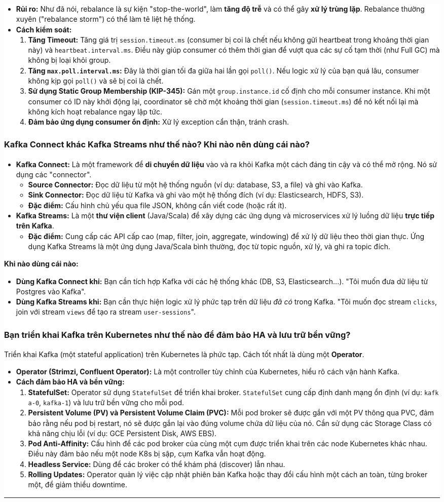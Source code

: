 * **Rủi ro:** Như đã nói, rebalance là sự kiện "stop-the-world", làm **tăng độ trễ** và có thể gây **xử lý trùng lặp**. Rebalance thường xuyên ("rebalance storm") có thể làm tê liệt hệ thống.
* **Cách kiểm soát:**
    1.  **Tăng Timeout:** Tăng giá trị `session.timeout.ms` (consumer bị coi là chết nếu không gửi heartbeat trong khoảng thời gian này) và `heartbeat.interval.ms`. Điều này giúp consumer có thêm thời gian để vượt qua các sự cố tạm thời (như Full GC) mà không bị loại khỏi group.
    2.  **Tăng `max.poll.interval.ms`:** Đây là thời gian tối đa giữa hai lần gọi `poll()`. Nếu logic xử lý của bạn quá lâu, consumer không kịp gọi `poll()` và sẽ bị coi là chết.
    3.  **Sử dụng Static Group Membership (KIP-345):** Gán một `group.instance.id` cố định cho mỗi consumer instance. Khi một consumer có ID này khởi động lại, coordinator sẽ chờ một khoảng thời gian (`session.timeout.ms`) để nó kết nối lại mà không kích hoạt rebalance ngay lập tức.
    4.  **Đảm bảo ứng dụng consumer ổn định:** Xử lý exception cẩn thận, tránh crash.

### Kafka Connect khác Kafka Streams như thế nào? Khi nào nên dùng cái nào?

* **Kafka Connect:** Là một framework để **di chuyển dữ liệu** vào và ra khỏi Kafka một cách đáng tin cậy và có thể mở rộng. Nó sử dụng các "connector".
    * **Source Connector:** Đọc dữ liệu từ một hệ thống nguồn (ví dụ: database, S3, a file) và ghi vào Kafka.
    * **Sink Connector:** Đọc dữ liệu từ Kafka và ghi vào một hệ thống đích (ví dụ: Elasticsearch, HDFS, S3).
    * **Đặc điểm:** Cấu hình chủ yếu qua file JSON, không cần viết code (hoặc rất ít).
* **Kafka Streams:** Là một **thư viện client** (Java/Scala) để xây dựng các ứng dụng và microservices xử lý luồng dữ liệu **trực tiếp trên Kafka**.
    * **Đặc điểm:** Cung cấp các API cấp cao (map, filter, join, aggregate, windowing) để xử lý dữ liệu theo thời gian thực. Ứng dụng Kafka Streams là một ứng dụng Java/Scala bình thường, đọc từ topic nguồn, xử lý, và ghi ra topic đích.

**Khi nào dùng cái nào:**
* **Dùng Kafka Connect khi:** Bạn cần tích hợp Kafka với các hệ thống khác (DB, S3, Elasticsearch...). "Tôi muốn đưa dữ liệu từ Postgres vào Kafka".
* **Dùng Kafka Streams khi:** Bạn cần thực hiện logic xử lý phức tạp trên dữ liệu *đã có* trong Kafka. "Tôi muốn đọc stream `clicks`, join với stream `views` để tạo ra stream `user-sessions`".

### Bạn triển khai Kafka trên Kubernetes như thế nào để đảm bảo HA và lưu trữ bền vững?

Triển khai Kafka (một stateful application) trên Kubernetes là phức tạp. Cách tốt nhất là dùng một **Operator**.

* **Operator (Strimzi, Confluent Operator):** Là một controller tùy chỉnh của Kubernetes, hiểu rõ cách vận hành Kafka.
* **Cách đảm bảo HA và bền vững:**
    1.  **StatefulSet:** Operator sử dụng `StatefulSet` để triển khai broker. `StatefulSet` cung cấp định danh mạng ổn định (ví dụ: `kafka-0`, `kafka-1`) và lưu trữ bền vững cho mỗi pod.
    2.  **Persistent Volume (PV) và Persistent Volume Claim (PVC):** Mỗi pod broker sẽ được gắn với một PV thông qua PVC, đảm bảo rằng nếu pod bị restart, nó sẽ được gắn lại vào đúng volume chứa dữ liệu của nó. Cần sử dụng các Storage Class có khả năng chịu lỗi (ví dụ: GCE Persistent Disk, AWS EBS).
    3.  **Pod Anti-Affinity:** Cấu hình để các pod broker của cùng một cụm được triển khai trên các node Kubernetes khác nhau. Điều này đảm bảo nếu một node K8s bị sập, cụm Kafka vẫn hoạt động.
    4.  **Headless Service:** Dùng để các broker có thể khám phá (discover) lẫn nhau.
    5.  **Rolling Updates:** Operator quản lý việc cập nhật phiên bản Kafka hoặc thay đổi cấu hình một cách an toàn, từng broker một, để giảm thiểu downtime.

---